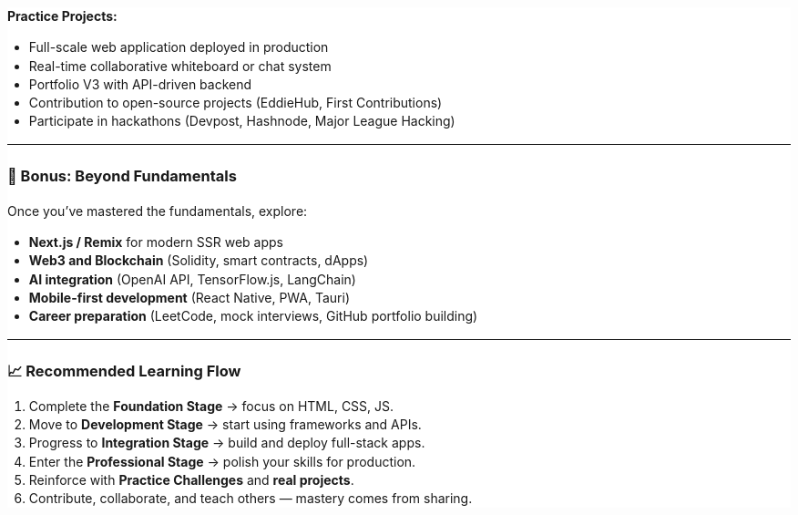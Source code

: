 **Practice Projects:**
- Full-scale web application deployed in production  
- Real-time collaborative whiteboard or chat system  
- Portfolio V3 with API-driven backend  
- Contribution to open-source projects (EddieHub, First Contributions)
- Participate in hackathons (Devpost, Hashnode, Major League Hacking)

---

### 🌟 Bonus: Beyond Fundamentals
Once you’ve mastered the fundamentals, explore:
- **Next.js / Remix** for modern SSR web apps  
- **Web3 and Blockchain** (Solidity, smart contracts, dApps)  
- **AI integration** (OpenAI API, TensorFlow.js, LangChain)  
- **Mobile-first development** (React Native, PWA, Tauri)  
- **Career preparation** (LeetCode, mock interviews, GitHub portfolio building)

---

### 📈 Recommended Learning Flow
1. Complete the **Foundation Stage** → focus on HTML, CSS, JS.  
2. Move to **Development Stage** → start using frameworks and APIs.  
3. Progress to **Integration Stage** → build and deploy full-stack apps.  
4. Enter the **Professional Stage** → polish your skills for production.  
5. Reinforce with **Practice Challenges** and **real projects**.  
6. Contribute, collaborate, and teach others — mastery comes from sharing.
